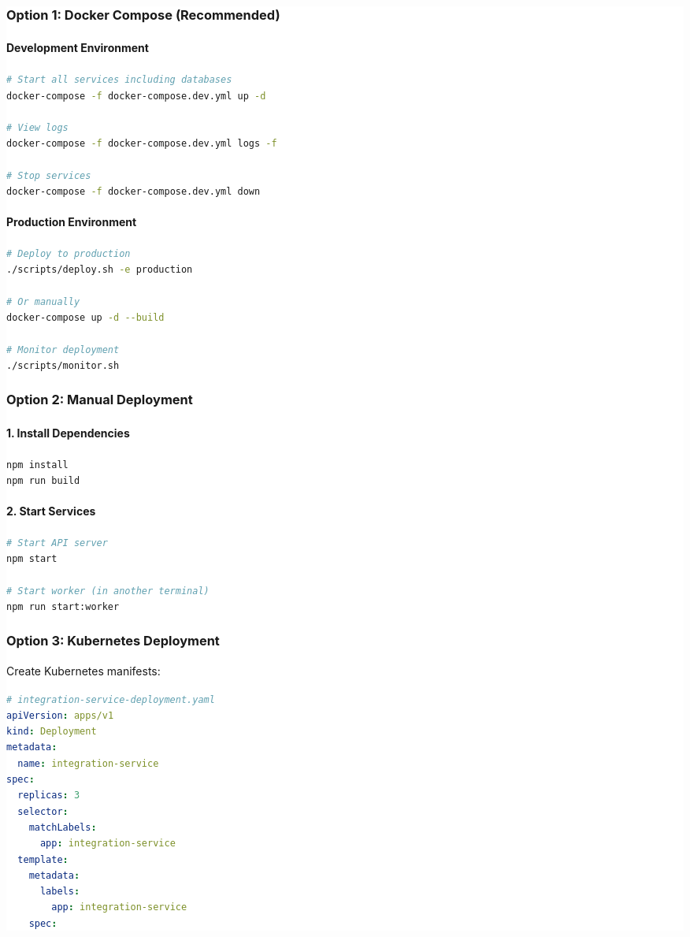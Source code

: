 ### Option 1: Docker Compose (Recommended)

#### Development Environment

```bash
# Start all services including databases
docker-compose -f docker-compose.dev.yml up -d

# View logs
docker-compose -f docker-compose.dev.yml logs -f

# Stop services
docker-compose -f docker-compose.dev.yml down
```

#### Production Environment

```bash
# Deploy to production
./scripts/deploy.sh -e production

# Or manually
docker-compose up -d --build

# Monitor deployment
./scripts/monitor.sh
```

### Option 2: Manual Deployment

#### 1. Install Dependencies

```bash
npm install
npm run build
```

#### 2. Start Services

```bash
# Start API server
npm start

# Start worker (in another terminal)
npm run start:worker
```

### Option 3: Kubernetes Deployment

Create Kubernetes manifests:

```yaml
# integration-service-deployment.yaml
apiVersion: apps/v1
kind: Deployment
metadata:
  name: integration-service
spec:
  replicas: 3
  selector:
    matchLabels:
      app: integration-service
  template:
    metadata:
      labels:
        app: integration-service
    spec:
```